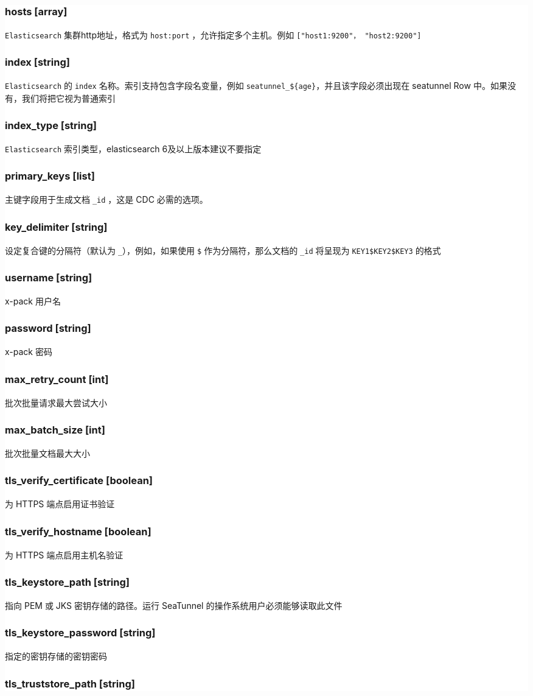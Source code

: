 ### hosts [array]

`Elasticsearch` 集群http地址，格式为 `host:port` ，允许指定多个主机。例如 `["host1:9200"， "host2:9200"]`

### index [string]

`Elasticsearch` 的 `index` 名称。索引支持包含字段名变量，例如 `seatunnel_${age}`，并且该字段必须出现在 seatunnel Row 中。如果没有，我们将把它视为普通索引

### index_type [string]

`Elasticsearch` 索引类型，elasticsearch 6及以上版本建议不要指定

### primary_keys [list]

主键字段用于生成文档 `_id` ，这是 CDC 必需的选项。

### key_delimiter [string]

设定复合键的分隔符（默认为 `_`），例如，如果使用 `$` 作为分隔符，那么文档的 `_id` 将呈现为 `KEY1$KEY2$KEY3` 的格式

### username [string]

x-pack 用户名

### password [string]

x-pack 密码

### max_retry_count [int]

批次批量请求最大尝试大小

### max_batch_size [int]

批次批量文档最大大小

### tls_verify_certificate [boolean]

为 HTTPS 端点启用证书验证

### tls_verify_hostname [boolean]

为 HTTPS 端点启用主机名验证

### tls_keystore_path [string]

指向 PEM 或 JKS 密钥存储的路径。运行 SeaTunnel 的操作系统用户必须能够读取此文件

### tls_keystore_password [string]

指定的密钥存储的密钥密码

### tls_truststore_path [string]
